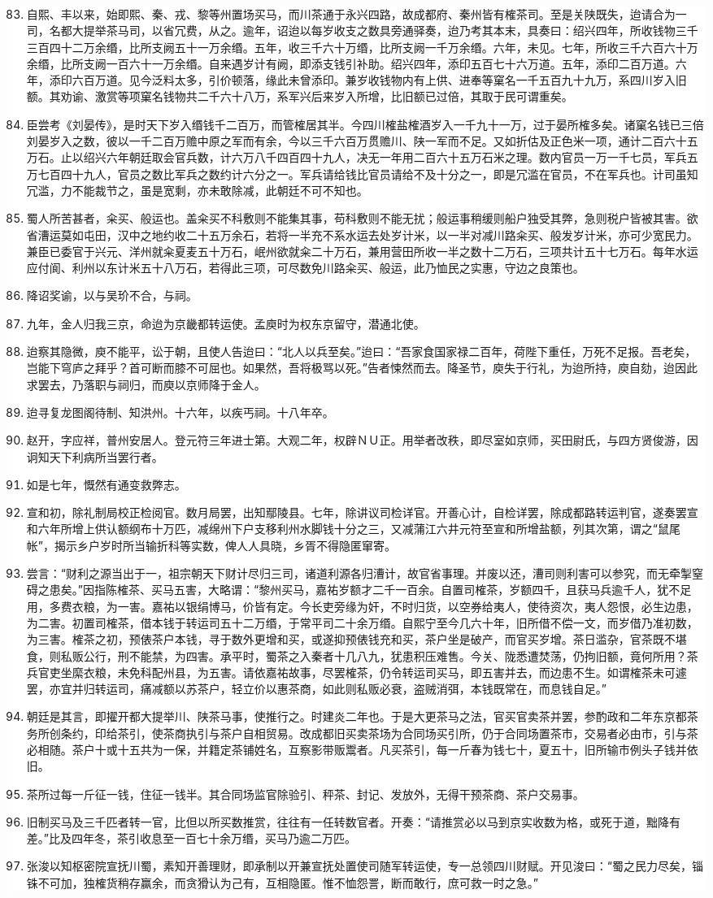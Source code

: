 83. <span id="列传第一百三十三-张九成_胡铨_廖刚_李迨_赵开-83"></span>
自熙、丰以来，始即熙、秦、戎、黎等州置场买马，而川茶通于永兴四路，故成都府、秦州皆有榷茶司。至是关陕既失，迨请合为一司，名都大提举茶马司，以省冗费，从之。逾年，诏迨以每岁收支之数具旁通驿奏，迨乃考其本末，具奏曰：绍兴四年，所收钱物三千三百四十二万余缗，比所支阙五十一万余缗。五年，收三千六十万缗，比所支阙一千万余缗。六年，未见。七年，所收三千六百六十万余缗，比所支阙一百六十一万余缗。自来遇岁计有阙，即添支钱引补助。绍兴四年，添印五百七十六万道。五年，添印二百万道。六年，添印六百万道。见今泛料太多，引价顿落，缘此未曾添印。兼岁收钱物内有上供、进奉等窠名一千五百九十九万，系四川岁入旧额。其劝谕、激赏等项窠名钱物共二千六十八万，系军兴后来岁入所增，比旧额已过倍，其取于民可谓重矣。

84. <span id="列传第一百三十三-张九成_胡铨_廖刚_李迨_赵开-84"></span>
臣尝考《刘晏传》，是时天下岁入缗钱千二百万，而管榷居其半。今四川榷盐榷酒岁入一千九十一万，过于晏所榷多矣。诸窠名钱已三倍刘晏岁入之数，彼以一千二百万赡中原之军而有余，今以三千六百万贯赡川、陕一军而不足。又如折估及正色米一项，通计二百六十五万石。止以绍兴六年朝廷取会官兵数，计六万八千四百四十九人，决无一年用二百六十五万石米之理。数内官员一万一千七员，军兵五万七百四十九人，官员之数比军兵之数约计六分之一。军兵请给钱比官员请给不及十分之一，即是冗滥在官员，不在军兵也。计司虽知冗滥，力不能裁节之，虽是宽剩，亦未敢除减，此朝廷不可不知也。

85. <span id="列传第一百三十三-张九成_胡铨_廖刚_李迨_赵开-85"></span>
蜀人所苦甚者，籴买、般运也。盖籴买不科敷则不能集其事，苟科敷则不能无扰；般运事稍缓则船户独受其弊，急则税户皆被其害。欲省漕运莫如屯田，汉中之地约收二十五万余石，若将一半充不系水运去处岁计米，以一半对减川路籴买、般发岁计米，亦可少宽民力。兼臣已委官于兴元、洋州就籴夏麦五十万石，岷州欲就籴二十万石，兼用营田所收一半之数十二万石，三项共计五十七万石。每年水运应付阆、利州以东计米五十八万石，若得此三项，可尽数免川路籴买、般运，此乃恤民之实惠，守边之良策也。

86. <span id="列传第一百三十三-张九成_胡铨_廖刚_李迨_赵开-86"></span>
降诏奖谕，以与吴玠不合，与祠。

87. <span id="列传第一百三十三-张九成_胡铨_廖刚_李迨_赵开-87"></span>
九年，金人归我三京，命迨为京畿都转运使。孟庾时为权东京留守，潜通北使。

88. <span id="列传第一百三十三-张九成_胡铨_廖刚_李迨_赵开-88"></span>
迨察其隐微，庾不能平，讼于朝，且使人告迨曰：“北人以兵至矣。”迨曰：“吾家食国家禄二百年，荷陛下重任，万死不足报。吾老矣，岂能下穹庐之拜乎？首可断而膝不可屈也。如果然，吾将极骂以死。”告者悚然而去。降圣节，庾失于行礼，为迨所持，庾自劾，迨因此求罢去，乃落职与祠归，而庾以京师降于金人。

89. <span id="列传第一百三十三-张九成_胡铨_廖刚_李迨_赵开-89"></span>
迨寻复龙图阁待制、知洪州。十六年，以疾丐祠。十八年卒。

90. <span id="列传第一百三十三-张九成_胡铨_廖刚_李迨_赵开-90"></span>
赵开，字应祥，普州安居人。登元符三年进士第。大观二年，权辟ＮＵ正。用举者改秩，即尽室如京师，买田尉氏，与四方贤俊游，因诇知天下利病所当罢行者。

91. <span id="列传第一百三十三-张九成_胡铨_廖刚_李迨_赵开-91"></span>
如是七年，慨然有通变救弊志。

92. <span id="列传第一百三十三-张九成_胡铨_廖刚_李迨_赵开-92"></span>
宣和初，除礼制局校正检阅官。数月局罢，出知鄢陵县。七年，除讲议司检详官。开善心计，自检详罢，除成都路转运判官，遂奏罢宣和六年所增上供认额纲布十万匹，减绵州下户支移利州水脚钱十分之三，又减蒲江六井元符至宣和所增盐额，列其次第，谓之“鼠尾帐”，揭示乡户岁时所当输折科等实数，俾人人具晓，乡胥不得隐匿窜寄。

93. <span id="列传第一百三十三-张九成_胡铨_廖刚_李迨_赵开-93"></span>
尝言：“财利之源当出于一，祖宗朝天下财计尽归三司，诸道利源各归漕计，故官省事理。并废以还，漕司则利害可以参究，而无牵掣窒碍之患矣。”因指陈榷茶、买马五害，大略谓：“黎州买马，嘉祐岁额才二千一百余。自置司榷茶，岁额四千，且获马兵逾千人，犹不足用，多费衣粮，为一害。嘉祐以银绢博马，价皆有定。今长吏旁缘为奸，不时归货，以空券给夷人，使待资次，夷人怨恨，必生边患，为二害。初置司榷茶，借本钱于转运司五十二万缗，于常平司二十余万缗。自熙宁至今几六十年，旧所借不偿一文，而岁借乃准初数，为三害。榷茶之初，预俵茶户本钱，寻于数外更增和买，或遂抑预俵钱充和买，茶户坐是破产，而官买岁增。茶日滥杂，官茶既不堪食，则私贩公行，刑不能禁，为四害。承平时，蜀茶之入秦者十几八九，犹患积压难售。今关、陇悉遭焚荡，仍拘旧额，竟何所用？茶兵官吏坐縻衣粮，未免科配州县，为五害。请依嘉祐故事，尽罢榷茶，仍令转运司买马，即五害并去，而边患不生。如谓榷茶未可遽罢，亦宜并归转运司，痛减额以苏茶户，轻立价以惠茶商，如此则私贩必衰，盗贼消弭，本钱既常在，而息钱自足。”

94. <span id="列传第一百三十三-张九成_胡铨_廖刚_李迨_赵开-94"></span>
朝廷是其言，即擢开都大提举川、陕茶马事，使推行之。时建炎二年也。于是大更茶马之法，官买官卖茶并罢，参酌政和二年东京都茶务所创条约，印给茶引，使茶商执引与茶户自相贸易。改成都旧买卖茶场为合同场买引所，仍于合同场置茶市，交易者必由市，引与茶必相随。茶户十或十五共为一保，并籍定茶铺姓名，互察影带贩鬻者。凡买茶引，每一斤春为钱七十，夏五十，旧所输市例头子钱并依旧。

95. <span id="列传第一百三十三-张九成_胡铨_廖刚_李迨_赵开-95"></span>
茶所过每一斤征一钱，住征一钱半。其合同场监官除验引、秤茶、封记、发放外，无得干预茶商、茶户交易事。

96. <span id="列传第一百三十三-张九成_胡铨_廖刚_李迨_赵开-96"></span>
旧制买马及三千匹者转一官，比但以所买数推赏，往往有一任转数官者。开奏：“请推赏必以马到京实收数为格，或死于道，黜降有差。”比及四年冬，茶引收息至一百七十余万缗，买马乃逾二万匹。

97. <span id="列传第一百三十三-张九成_胡铨_廖刚_李迨_赵开-97"></span>
张浚以知枢密院宣抚川蜀，素知开善理财，即承制以开兼宣抚处置使司随军转运使，专一总领四川财赋。开见浚曰：“蜀之民力尽矣，锱铢不可加，独榷货稍存赢余，而贪猾认为己有，互相隐匿。惟不恤怨詈，断而敢行，庶可救一时之急。”
